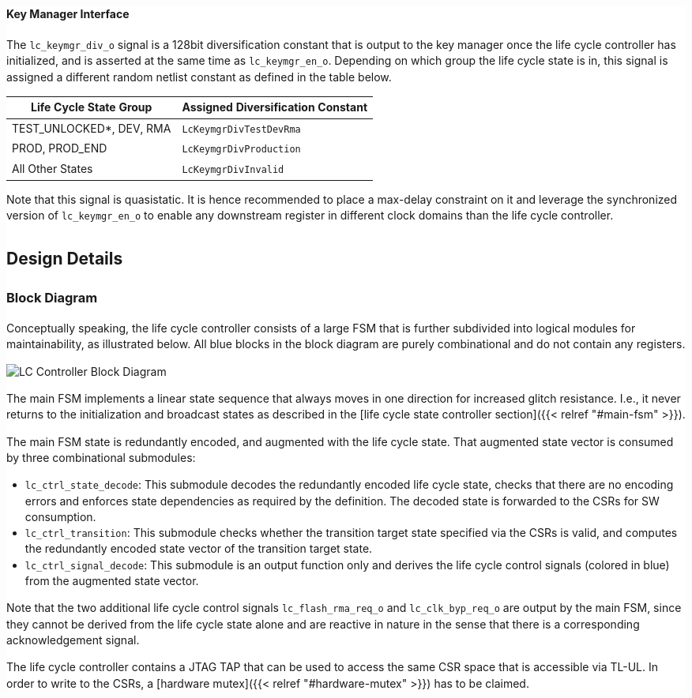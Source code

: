 #### Key Manager Interface

The `lc_keymgr_div_o` signal is a 128bit diversification constant that is output to the key manager once the life cycle controller has initialized, and is asserted at the same time as `lc_keymgr_en_o`.
Depending on which group the life cycle state is in, this signal is assigned a different random netlist constant as defined in the table below.

Life Cycle State Group     | Assigned Diversification Constant
---------------------------|----------------------------------
TEST_UNLOCKED\*, DEV, RMA  | `LcKeymgrDivTestDevRma`
PROD, PROD_END             | `LcKeymgrDivProduction`
All Other States           | `LcKeymgrDivInvalid`

Note that this signal is quasistatic.
It is hence recommended to place a max-delay constraint on it and leverage the synchronized version of `lc_keymgr_en_o` to enable any downstream register in different clock domains than the life cycle controller.


## Design Details


### Block Diagram

Conceptually speaking, the life cycle controller consists of a large  FSM that is further subdivided into logical modules for maintainability, as illustrated below. All blue blocks in the block diagram are purely combinational and do not contain any registers.

![LC Controller Block Diagram](lc_ctrl_blockdiag.svg)

The main FSM implements a linear state sequence that always moves in one direction for increased glitch resistance.
I.e., it never returns to the initialization and broadcast states as described in the [life cycle state controller section]({{< relref "#main-fsm" >}}).

The main FSM state is redundantly encoded, and augmented with the life cycle state.
That augmented state vector is consumed by three combinational submodules:
- `lc_ctrl_state_decode`: This submodule decodes the redundantly encoded life cycle state, checks that there are no encoding errors and enforces state dependencies as required by the definition. The decoded state is forwarded to the CSRs for SW consumption.
- `lc_ctrl_transition`: This submodule checks whether the transition target state specified via the CSRs is valid, and computes the redundantly encoded state vector of the transition target state.
- `lc_ctrl_signal_decode`: This submodule is an output function only and derives the life cycle control signals (colored in blue) from the augmented state vector.

Note that the two additional life cycle control signals `lc_flash_rma_req_o` and `lc_clk_byp_req_o` are output by the main FSM, since they cannot be derived from the life cycle state alone and are reactive in nature in the sense that there is a corresponding acknowledgement signal.

The life cycle controller contains a JTAG TAP that can be used to access the same CSR space that is accessible via TL-UL.
In order to write to the CSRs, a [hardware mutex]({{< relref "#hardware-mutex" >}}) has to be claimed.
